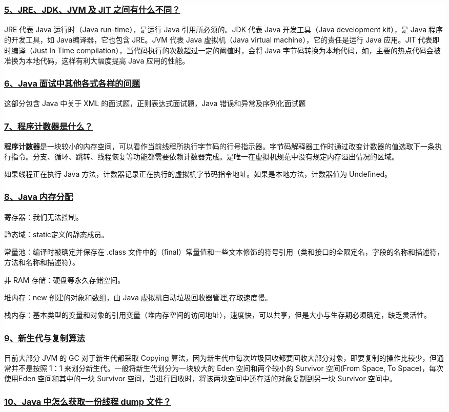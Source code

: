 
### [5、JRE、JDK、JVM 及 JIT 之间有什么不同？](https://github.com/souyunku/DevBooks/blob/master/docs/Java/Java高级面试题及答案，最新版.md#5jrejdkjvm-及-jit-之间有什么不同)  


JRE 代表 Java 运行时（Java run-time），是运行 Java 引用所必须的。JDK 代表 Java 开发工具（Java development kit），是 Java 程序的开发工具，如 Java编译器，它也包含 JRE。JVM 代表 Java 虚拟机（Java virtual machine），它的责任是运行 Java 应用。JIT 代表即时编译（Just In Time compilation），当代码执行的次数超过一定的阈值时，会将 Java 字节码转换为本地代码，如，主要的热点代码会被准换为本地代码，这样有利大幅度提高 Java 应用的性能。


### [6、Java 面试中其他各式各样的问题](https://github.com/souyunku/DevBooks/blob/master/docs/Java/Java高级面试题及答案，最新版.md#6java-面试中其他各式各样的问题)  


这部分包含 Java 中关于 XML 的面试题，正则表达式面试题，Java 错误和异常及序列化面试题


### [7、程序计数器是什么？](https://github.com/souyunku/DevBooks/blob/master/docs/Java/Java高级面试题及答案，最新版.md#7程序计数器是什么)  


**程序计数器**是一块较小的内存空间，可以看作当前线程所执行字节码的行号指示器。字节码解释器工作时通过改变计数器的值选取下一条执行指令。分支、循环、跳转、线程恢复等功能都需要依赖计数器完成。是唯一在虚拟机规范中没有规定内存溢出情况的区域。

如果线程正在执行 Java 方法，计数器记录正在执行的虚拟机字节码指令地址。如果是本地方法，计数器值为 Undefined。


### [8、Java 内存分配](https://github.com/souyunku/DevBooks/blob/master/docs/Java/Java高级面试题及答案，最新版.md#8java-内存分配)  


寄存器：我们无法控制。

静态域：static定义的静态成员。

常量池：编译时被确定并保存在 .class 文件中的（final）常量值和一些文本修饰的符号引用（类和接口的全限定名，字段的名称和描述符，方法和名称和描述符）。

非 RAM 存储：硬盘等永久存储空间。

堆内存：new 创建的对象和数组，由 Java 虚拟机自动垃圾回收器管理,存取速度慢。

栈内存：基本类型的变量和对象的引用变量（堆内存空间的访问地址），速度快，可以共享，但是大小与生存期必须确定，缺乏灵活性。


### [9、新生代与复制算法](https://github.com/souyunku/DevBooks/blob/master/docs/Java/Java高级面试题及答案，最新版.md#9新生代与复制算法)  


目前大部分 JVM 的 GC 对于新生代都采取 Copying 算法，因为新生代中每次垃圾回收都要回收大部分对象，即要复制的操作比较少，但通常并不是按照 1：1 来划分新生代。一般将新生代划分为一块较大的 Eden 空间和两个较小的 Survivor 空间(From Space, To Space)，每次使用Eden 空间和其中的一块 Survivor 空间，当进行回收时，将该两块空间中还存活的对象复制到另一块 Survivor 空间中。


### [10、Java 中怎么获取一份线程 dump 文件？](https://github.com/souyunku/DevBooks/blob/master/docs/Java/Java高级面试题及答案，最新版.md#10java-中怎么获取一份线程-dump-文件)  

